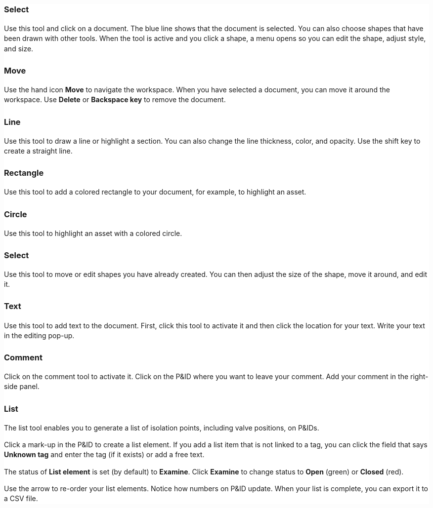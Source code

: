 ### Select

Use this tool and click on a document. The blue line shows that the document is selected. You can also choose shapes that have been drawn with other tools. When the tool is active and you click a shape, a menu opens so you can edit the shape, adjust style, and size.

### Move

Use the hand icon **Move** to navigate the workspace. When you have selected a document, you can move it around the workspace. Use **Delete** or **Backspace key** to remove the document.

### Line

Use this tool to draw a line or highlight a section. You can also change the line thickness, color, and opacity. Use the shift key to create a straight line.

### Rectangle

Use this tool to add a colored rectangle to your document, for example, to highlight an asset.

### Circle

Use this tool to highlight an asset with a colored circle.

### Select

Use this tool to move or edit shapes you have already created. You can then adjust the size of the shape, move it around, and edit it.

### Text

Use this tool to add text to the document. First, click this tool to activate it and then click the location for your text. Write your text in the editing pop-up.

### Comment

Click on the comment tool to activate it. Click on the P&ID where you want to leave your comment. Add your comment in the right-side panel.

### List

The list tool enables you to generate a list of isolation points, including valve positions, on P&IDs.

Click a mark-up in the P&ID to create a list element. If you add a list item that is not linked to a tag, you can click the field that says **Unknown tag** and enter the tag (if it exists) or add a free text. 

The status of **List element** is set (by default) to **Examine**. Click **Examine** to change status to **Open** (green) or **Closed** (red).

Use the arrow to re-order your list elements. Notice how numbers on P&ID update. When your list is complete, you can export it to a CSV file.
